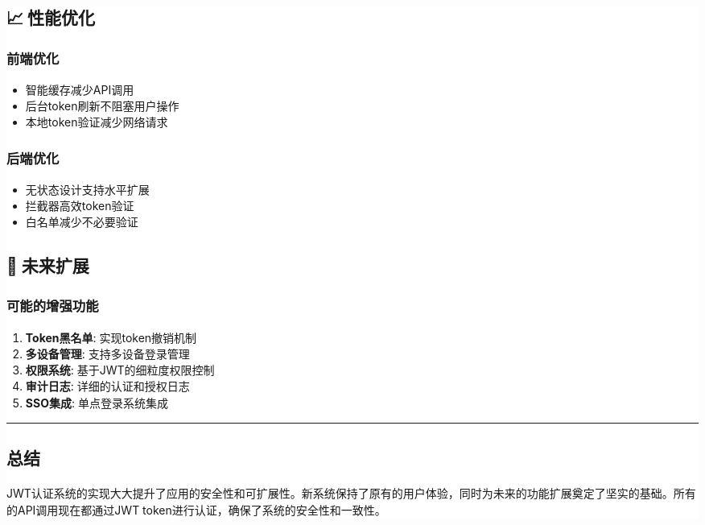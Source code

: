 ## 📈 性能优化

### 前端优化
- 智能缓存减少API调用
- 后台token刷新不阻塞用户操作
- 本地token验证减少网络请求

### 后端优化
- 无状态设计支持水平扩展
- 拦截器高效token验证
- 白名单减少不必要验证

## 🔮 未来扩展

### 可能的增强功能
1. **Token黑名单**: 实现token撤销机制
2. **多设备管理**: 支持多设备登录管理
3. **权限系统**: 基于JWT的细粒度权限控制
4. **审计日志**: 详细的认证和授权日志
5. **SSO集成**: 单点登录系统集成

---

## 总结

JWT认证系统的实现大大提升了应用的安全性和可扩展性。新系统保持了原有的用户体验，同时为未来的功能扩展奠定了坚实的基础。所有的API调用现在都通过JWT token进行认证，确保了系统的安全性和一致性。
